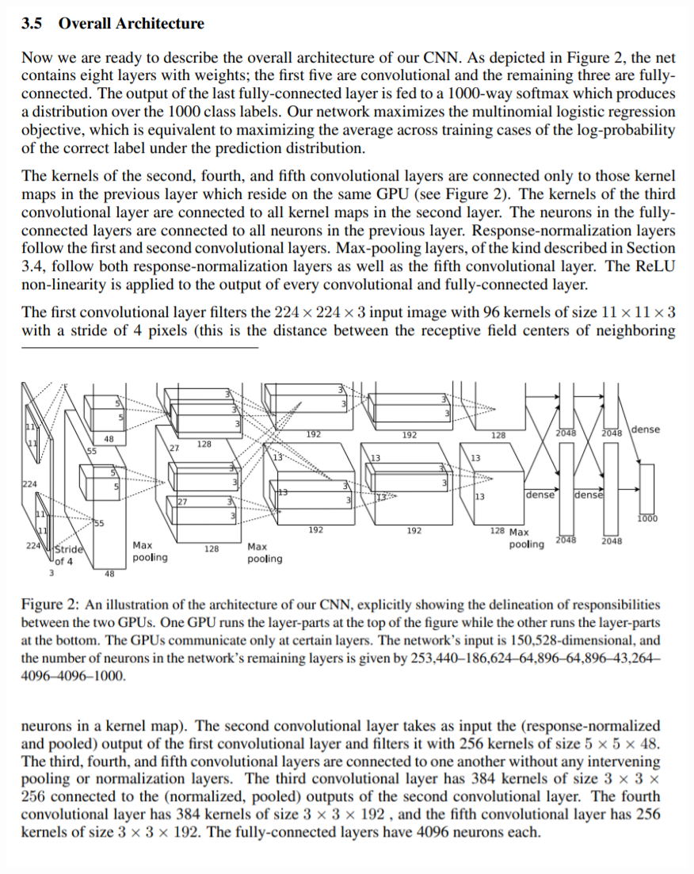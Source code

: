 ![image-20210923023120315](image-20210923023120315.png)![image-20210923023136267](image-20210923023136267.png)
